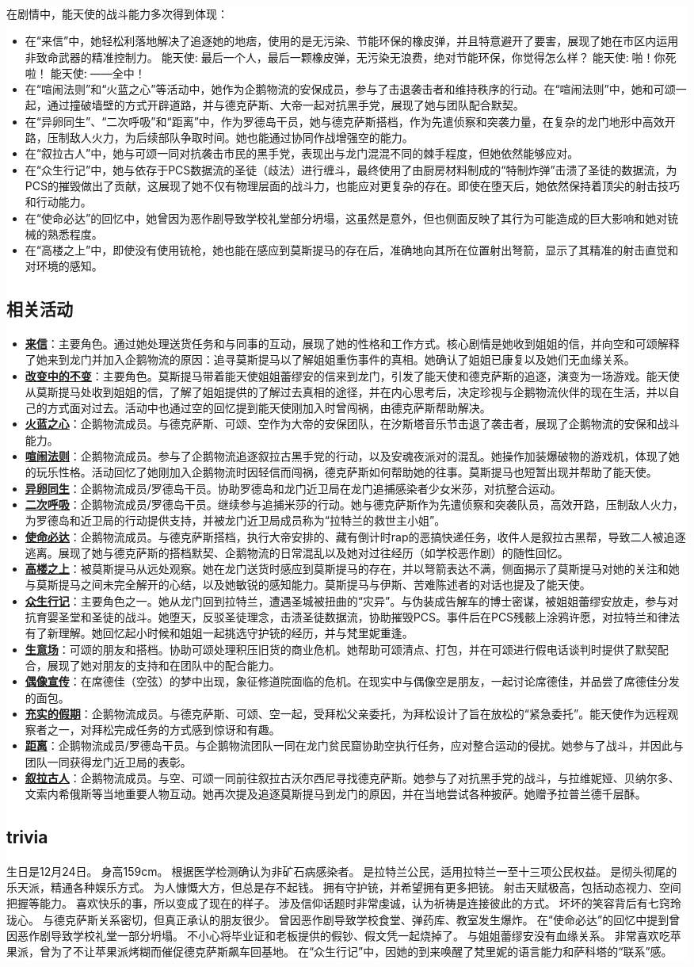 在剧情中，能天使的战斗能力多次得到体现：
*   在“来信”中，她轻松利落地解决了追逐她的地痞，使用的是无污染、节能环保的橡皮弹，并且特意避开了要害，展现了她在市区内运用非致命武器的精准控制力。
    能天使: 最后一个人，最后一颗橡皮弹，无污染无浪费，绝对节能环保，你觉得怎么样？
    能天使: 啪！你死啦！
    能天使: ——全中！
*   在“喧闹法则”和“火蓝之心”等活动中，她作为企鹅物流的安保成员，参与了击退袭击者和维持秩序的行动。在“喧闹法则”中，她和可颂一起，通过撞破墙壁的方式开辟道路，并与德克萨斯、大帝一起对抗黑手党，展现了她与团队配合默契。
*   在“异卵同生”、“二次呼吸”和“距离”中，作为罗德岛干员，她与德克萨斯搭档，作为先遣侦察和突袭力量，在复杂的龙门地形中高效开路，压制敌人火力，为后续部队争取时间。她也能通过协同作战增强空的能力。
*   在“叙拉古人”中，她与可颂一同对抗袭击市民的黑手党，表现出与龙门混混不同的棘手程度，但她依然能够应对。
*   在“众生行记”中，她与依存于PCS数据流的圣徒（歧法）进行缠斗，最终使用了由厨房材料制成的“特制炸弹”击溃了圣徒的数据流，为PCS的摧毁做出了贡献，这展现了她不仅有物理层面的战斗力，也能应对更复杂的存在。即使在堕天后，她依然保持着顶尖的射击技巧和行动能力。
*   在“使命必达”的回忆中，她曾因为恶作剧导致学校礼堂部分坍塌，这虽然是意外，但也侧面反映了其行为可能造成的巨大影响和她对铳械的熟悉程度。
*   在“高楼之上”中，即使没有使用铳枪，她也能在感应到莫斯提马的存在后，准确地向其所在位置射出弩箭，显示了其精准的射击直觉和对环境的感知。
## 相关活动
-   **[来信](../stories/story_angel_set_1.md)**：主要角色。通过她处理送货任务和与同事的互动，展现了她的性格和工作方式。核心剧情是她收到姐姐的信，并向空和可颂解释了她来到龙门并加入企鹅物流的原因：追寻莫斯提马以了解姐姐重伤事件的真相。她确认了姐姐已康复以及她们无血缘关系。
-   **[改变中的不变](../stories/story_angel_set_2.md)**：主要角色。莫斯提马带着能天使姐姐蕾缪安的信来到龙门，引发了能天使和德克萨斯的追逐，演变为一场游戏。能天使从莫斯提马处收到姐姐的信，了解了姐姐提供的了解过去真相的途径，并在内心思考后，决定珍视与企鹅物流伙伴的现在生活，并以自己的方式面对过去。活动中也通过空的回忆提到能天使刚加入时曾闯祸，由德克萨斯帮助解决。
-   **[火蓝之心](../stories/act3d0.md)**：企鹅物流成员。与德克萨斯、可颂、空作为大帝的安保团队，在汐斯塔音乐节击退了袭击者，展现了企鹅物流的安保和战斗能力。
-   **[喧闹法则](../stories/act5d0.md)**：企鹅物流成员。参与了企鹅物流追逐叙拉古黑手党的行动，以及安魂夜派对的混乱。她操作加装爆破物的游戏机，体现了她的玩乐性格。活动回忆了她刚加入企鹅物流时因轻信而闯祸，德克萨斯如何帮助她的往事。莫斯提马也短暂出现并帮助了能天使。
-   **[异卵同生](../stories/main_2.md)**：企鹅物流成员/罗德岛干员。协助罗德岛和龙门近卫局在龙门追捕感染者少女米莎，对抗整合运动。
-   **[二次呼吸](../stories/main_3.md)**：企鹅物流成员/罗德岛干员。继续参与追捕米莎的行动。她与德克萨斯作为先遣侦察和突袭队员，高效开路，压制敌人火力，为罗德岛和近卫局的行动提供支持，并被龙门近卫局成员称为“拉特兰的救世主小姐”。
-   **[使命必达](../stories/story_texas_set_1.md)**：企鹅物流成员。与德克萨斯搭档，执行大帝安排的、藏有倒计时rap的恶搞快递任务，收件人是叙拉古黑帮，导致二人被追逐逃离。展现了她与德克萨斯的搭档默契、企鹅物流的日常混乱以及她对过往经历（如学校恶作剧）的随性回忆。
-   **[高楼之上](../stories/story_mostma_set_1.md)**：被莫斯提马从远处观察。她在龙门送货时感应到莫斯提马的存在，并以弩箭表达不满，侧面揭示了莫斯提马对她的关注和她与莫斯提马之间未完全解开的心结，以及她敏锐的感知能力。莫斯提马与伊斯、苦难陈述者的对话也提及了能天使。
-   **[众生行记](../stories/act42side.md)**：主要角色之一。她从龙门回到拉特兰，遭遇圣城被扭曲的“灾异”。与伪装成告解车的博士密谋，被姐姐蕾缪安放走，参与对抗育婴圣堂和圣徒的战斗。她堕天，反驳圣徒理念，击溃圣徒数据流，协助摧毁PCS。事件后在PCS残骸上涂鸦许愿，对拉特兰和律法有了新理解。她回忆起小时候和姐姐一起挑选守护铳的经历，并与梵里妮重逢。
-   **[生意场](../stories/story_moeshd_set_1.md)**：可颂的朋友和搭档。协助可颂处理积压旧货的商业危机。她帮助可颂清点、打包，并在可颂进行假电话谈判时提供了默契配合，展现了她对朋友的支持和在团队中的配合能力。
-   **[偶像宣传](../stories/story_archet_set_1.md)**：在席德佳（空弦）的梦中出现，象征修道院面临的危机。在现实中与偶像空是朋友，一起讨论席德佳，并品尝了席德佳分发的面包。
-   **[充实的假期](../stories/story_bison_set_1.md)**：企鹅物流成员。与德克萨斯、可颂、空一起，受拜松父亲委托，为拜松设计了旨在放松的“紧急委托”。能天使作为远程观察者之一，对拜松完成任务的方式感到惊讶和有趣。
-   **[距离](../stories/story_sora_set_1.md)**：企鹅物流成员/罗德岛干员。与企鹅物流团队一同在龙门贫民窟协助空执行任务，应对整合运动的侵扰。她参与了战斗，并因此与团队一同获得龙门近卫局的表彰。
-   **[叙拉古人](../stories/act21side.md)**：企鹅物流成员。与空、可颂一同前往叙拉古沃尔西尼寻找德克萨斯。她参与了对抗黑手党的战斗，与拉维妮娅、贝纳尔多、文索内希俄斯等当地重要人物互动。她再次提及追逐莫斯提马到龙门的原因，并在当地尝试各种披萨。她赠予拉普兰德千层酥。
## trivia
生日是12月24日。
身高159cm。
根据医学检测确认为非矿石病感染者。
是拉特兰公民，适用拉特兰一至十三项公民权益。
是彻头彻尾的乐天派，精通各种娱乐方式。
为人慷慨大方，但总是存不起钱。
拥有守护铳，并希望拥有更多把铳。
射击天赋极高，包括动态视力、空间把握等能力。
喜欢快乐的事，所以变成了现在的样子。
涉及信仰话题时非常虔诚，认为祈祷是连接彼此的方式。
坏坏的笑容背后有七窍玲珑心。
与德克萨斯关系密切，但真正承认的朋友很少。
曾因恶作剧导致学校食堂、弹药库、教室发生爆炸。
在“使命必达”的回忆中提到曾因恶作剧导致学校礼堂一部分坍塌。
不小心将毕业证和老板提供的假钞、假文凭一起烧掉了。
与姐姐蕾缪安没有血缘关系。
非常喜欢吃苹果派，曾为了不让苹果派烤糊而催促德克萨斯飙车回基地。
在“众生行记”中，因她的到来唤醒了梵里妮的语言能力和萨科塔的“联系”感。